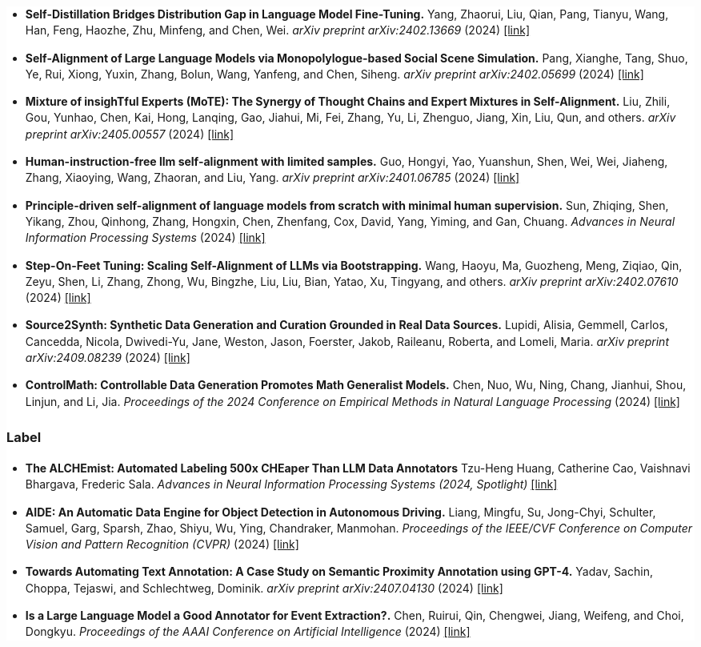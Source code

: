 - **Self-Distillation Bridges Distribution Gap in Language Model Fine-Tuning.** Yang, Zhaorui, Liu, Qian, Pang, Tianyu, Wang, Han, Feng, Haozhe, Zhu, Minfeng, and Chen, Wei. *arXiv preprint arXiv:2402.13669* (2024) [[link]](https://arxiv.org/pdf/2402.13669)

- **Self-Alignment of Large Language Models via Monopolylogue-based Social Scene Simulation.** Pang, Xianghe, Tang, Shuo, Ye, Rui, Xiong, Yuxin, Zhang, Bolun, Wang, Yanfeng, and Chen, Siheng. *arXiv preprint arXiv:2402.05699* (2024) [[link]](https://arxiv.org/pdf/2402.05699)

- **Mixture of insighTful Experts (MoTE): The Synergy of Thought Chains and Expert Mixtures in Self-Alignment.** Liu, Zhili, Gou, Yunhao, Chen, Kai, Hong, Lanqing, Gao, Jiahui, Mi, Fei, Zhang, Yu, Li, Zhenguo, Jiang, Xin, Liu, Qun, and others. *arXiv preprint arXiv:2405.00557* (2024) [[link]](https://arxiv.org/pdf/2405.00557)

- **Human-instruction-free llm self-alignment with limited samples.** Guo, Hongyi, Yao, Yuanshun, Shen, Wei, Wei, Jiaheng, Zhang, Xiaoying, Wang, Zhaoran, and Liu, Yang. *arXiv preprint arXiv:2401.06785* (2024) [[link]](https://arxiv.org/pdf/2401.06785)

- **Principle-driven self-alignment of language models from scratch with minimal human supervision.** Sun, Zhiqing, Shen, Yikang, Zhou, Qinhong, Zhang, Hongxin, Chen, Zhenfang, Cox, David, Yang, Yiming, and Gan, Chuang. *Advances in Neural Information Processing Systems* (2024) [[link]](https://proceedings.neurips.cc/paper_files/paper/2023/file/0764db1151b936aca59249e2c1386101-Paper-Conference.pdf)

- **Step-On-Feet Tuning: Scaling Self-Alignment of LLMs via Bootstrapping.** Wang, Haoyu, Ma, Guozheng, Meng, Ziqiao, Qin, Zeyu, Shen, Li, Zhang, Zhong, Wu, Bingzhe, Liu, Liu, Bian, Yatao, Xu, Tingyang, and others. *arXiv preprint arXiv:2402.07610* (2024) [[link]](https://arxiv.org/pdf/2402.07610)

- **Source2Synth: Synthetic Data Generation and Curation Grounded in Real Data Sources.** Lupidi, Alisia, Gemmell, Carlos, Cancedda, Nicola, Dwivedi-Yu, Jane, Weston, Jason, Foerster, Jakob, Raileanu, Roberta, and Lomeli, Maria. *arXiv preprint arXiv:2409.08239* (2024) [[link]](https://arxiv.org/pdf/2409.08239)

- **ControlMath: Controllable Data Generation Promotes Math Generalist Models.** Chen, Nuo, Wu, Ning, Chang, Jianhui, Shou, Linjun, and Li, Jia. *Proceedings of the 2024 Conference on Empirical Methods in Natural Language Processing* (2024) [[link]](https://arxiv.org/pdf/2409.15376)


### Label

- **The ALCHEmist: Automated Labeling 500x CHEaper Than LLM Data Annotators** Tzu-Heng Huang, Catherine Cao, Vaishnavi Bhargava, Frederic Sala. *Advances in Neural Information Processing Systems (2024, Spotlight)* [[link]](https://arxiv.org/abs/2407.11004) 

- **AIDE: An Automatic Data Engine for Object Detection in Autonomous Driving.** Liang, Mingfu, Su, Jong-Chyi, Schulter, Samuel, Garg, Sparsh, Zhao, Shiyu, Wu, Ying, Chandraker, Manmohan. *Proceedings of the IEEE/CVF Conference on Computer Vision and Pattern Recognition (CVPR)* (2024) [[link]](https://openaccess.thecvf.com/content/CVPR2024/html/Liang_AIDE_An_Automatic_Data_Engine_for_Object_Detection_in_Autonomous_CVPR_2024_paper.html)

- **Towards Automating Text Annotation: A Case Study on Semantic Proximity Annotation using GPT-4.** Yadav, Sachin, Choppa, Tejaswi, and Schlechtweg, Dominik. *arXiv preprint arXiv:2407.04130* (2024) [[link]](https://arxiv.org/pdf/2407.04130)

- **Is a Large Language Model a Good Annotator for Event Extraction?.** Chen, Ruirui, Qin, Chengwei, Jiang, Weifeng, and Choi, Dongkyu. *Proceedings of the AAAI Conference on Artificial Intelligence* (2024) [[link]](https://ojs.aaai.org/index.php/AAAI/article/view/29730/31254)
